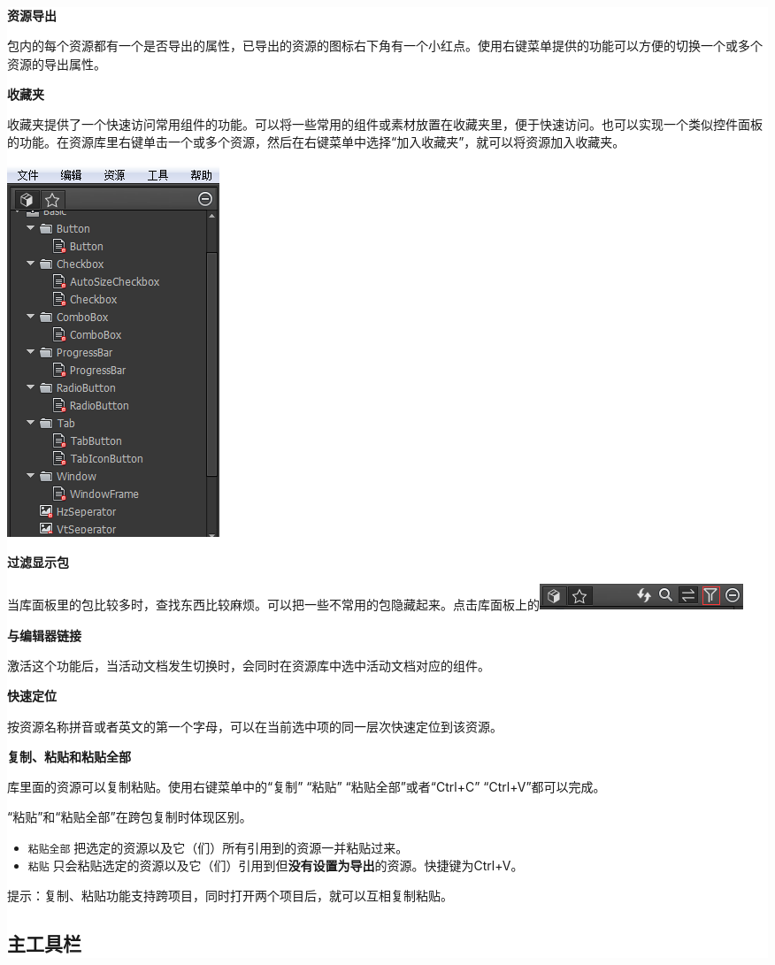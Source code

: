 **资源导出**

包内的每个资源都有一个是否导出的属性，已导出的资源的图标右下角有一个小红点。使用右键菜单提供的功能可以方便的切换一个或多个资源的导出属性。

**收藏夹**

收藏夹提供了一个快速访问常用组件的功能。可以将一些常用的组件或素材放置在收藏夹里，便于快速访问。也可以实现一个类似控件面板的功能。在资源库里右键单击一个或多个资源，然后在右键菜单中选择“加入收藏夹”，就可以将资源加入收藏夹。

![](../../images/20170721153434.png)

**过滤显示包**

当库面板里的包比较多时，查找东西比较麻烦。可以把一些不常用的包隐藏起来。点击库面板上的![](../../images/20180202120924.png)

**与编辑器链接**

激活这个功能后，当活动文档发生切换时，会同时在资源库中选中活动文档对应的组件。 

**快速定位**

按资源名称拼音或者英文的第一个字母，可以在当前选中项的同一层次快速定位到该资源。

**复制、粘贴和粘贴全部**

库里面的资源可以复制粘贴。使用右键菜单中的“复制” “粘贴” “粘贴全部”或者“Ctrl+C” “Ctrl+V”都可以完成。

“粘贴”和“粘贴全部”在跨包复制时体现区别。
- `粘贴全部` 把选定的资源以及它（们）所有引用到的资源一并粘贴过来。
- `粘贴` 只会粘贴选定的资源以及它（们）引用到但**没有设置为导出**的资源。快捷键为Ctrl+V。

提示：复制、粘贴功能支持跨项目，同时打开两个项目后，就可以互相复制粘贴。

## 主工具栏
